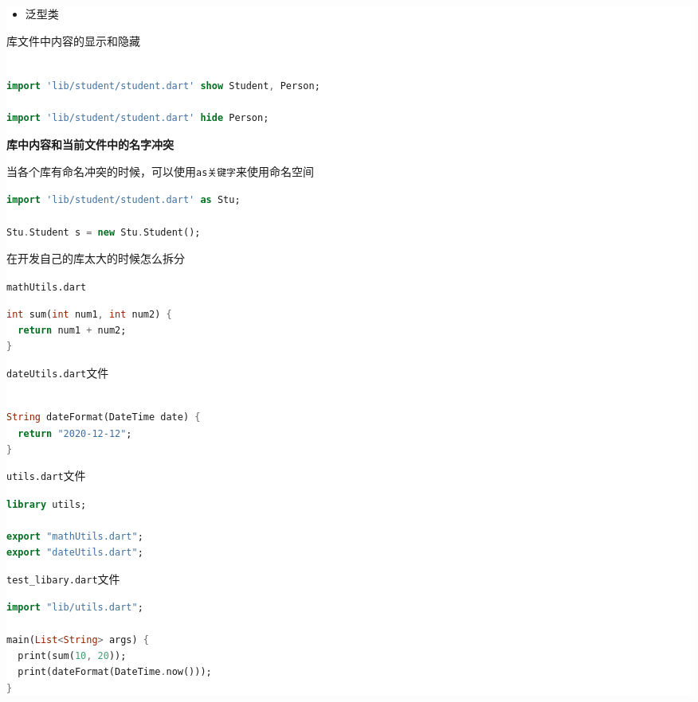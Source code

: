   

* 泛型类



库文件中内容的显示和隐藏

```dart

import 'lib/student/student.dart' show Student, Person;

import 'lib/student/student.dart' hide Person;
```

**库中内容和当前文件中的名字冲突**

当各个库有命名冲突的时候，可以使用`as关键字`来使用命名空间

```dart
import 'lib/student/student.dart' as Stu;

Stu.Student s = new Stu.Student();
```

在开发自己的库太大的时候怎么拆分

`mathUtils.dart`

```dart
int sum(int num1, int num2) {
  return num1 + num2;
}
```

`dateUtils.dart`文件

```dart

String dateFormat(DateTime date) {
  return "2020-12-12";
}
```

`utils.dart`文件

```dart
library utils;

export "mathUtils.dart";
export "dateUtils.dart";
```

`test_libary.dart`文件

```dart
import "lib/utils.dart";

main(List<String> args) {
  print(sum(10, 20));
  print(dateFormat(DateTime.now()));
}
```
